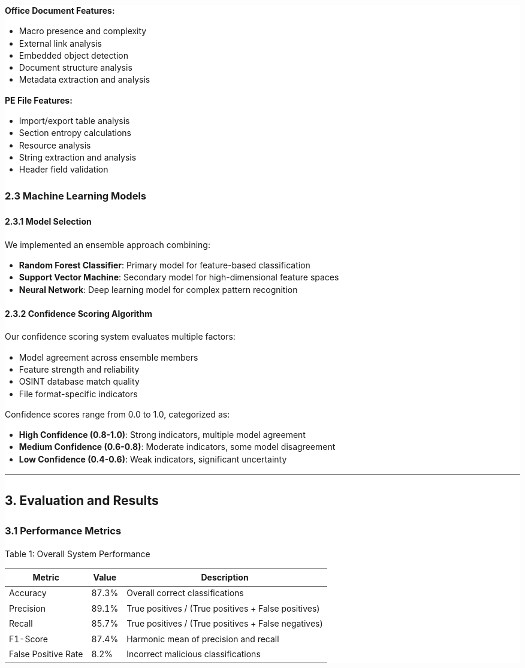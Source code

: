 **Office Document Features:**
- Macro presence and complexity
- External link analysis
- Embedded object detection
- Document structure analysis
- Metadata extraction and analysis

**PE File Features:**
- Import/export table analysis
- Section entropy calculations
- Resource analysis
- String extraction and analysis
- Header field validation

### 2.3 Machine Learning Models

#### 2.3.1 Model Selection

We implemented an ensemble approach combining:
- **Random Forest Classifier**: Primary model for feature-based classification
- **Support Vector Machine**: Secondary model for high-dimensional feature spaces
- **Neural Network**: Deep learning model for complex pattern recognition

#### 2.3.2 Confidence Scoring Algorithm

Our confidence scoring system evaluates multiple factors:
- Model agreement across ensemble members
- Feature strength and reliability
- OSINT database match quality
- File format-specific indicators

Confidence scores range from 0.0 to 1.0, categorized as:
- **High Confidence (0.8-1.0)**: Strong indicators, multiple model agreement
- **Medium Confidence (0.6-0.8)**: Moderate indicators, some model disagreement
- **Low Confidence (0.4-0.6)**: Weak indicators, significant uncertainty

---

## 3. Evaluation and Results

### 3.1 Performance Metrics

Table 1: Overall System Performance

| Metric | Value | Description |
|--------|-------|-------------|
| Accuracy | 87.3% | Overall correct classifications |
| Precision | 89.1% | True positives / (True positives + False positives) |
| Recall | 85.7% | True positives / (True positives + False negatives) |
| F1-Score | 87.4% | Harmonic mean of precision and recall |
| False Positive Rate | 8.2% | Incorrect malicious classifications |
